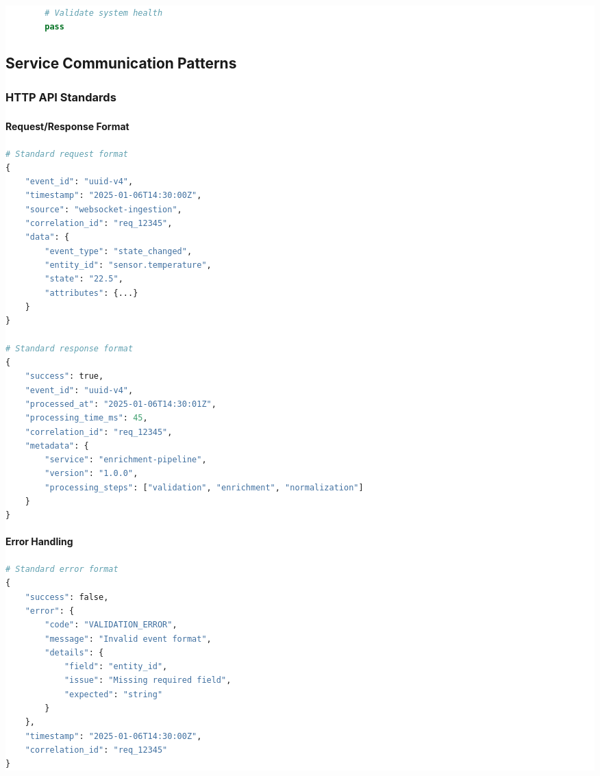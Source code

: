```python
        # Validate system health
        pass
```

## Service Communication Patterns

### HTTP API Standards

#### Request/Response Format
```python
# Standard request format
{
    "event_id": "uuid-v4",
    "timestamp": "2025-01-06T14:30:00Z",
    "source": "websocket-ingestion",
    "correlation_id": "req_12345",
    "data": {
        "event_type": "state_changed",
        "entity_id": "sensor.temperature",
        "state": "22.5",
        "attributes": {...}
    }
}

# Standard response format
{
    "success": true,
    "event_id": "uuid-v4",
    "processed_at": "2025-01-06T14:30:01Z",
    "processing_time_ms": 45,
    "correlation_id": "req_12345",
    "metadata": {
        "service": "enrichment-pipeline",
        "version": "1.0.0",
        "processing_steps": ["validation", "enrichment", "normalization"]
    }
}
```

#### Error Handling
```python
# Standard error format
{
    "success": false,
    "error": {
        "code": "VALIDATION_ERROR",
        "message": "Invalid event format",
        "details": {
            "field": "entity_id",
            "issue": "Missing required field",
            "expected": "string"
        }
    },
    "timestamp": "2025-01-06T14:30:00Z",
    "correlation_id": "req_12345"
}
```
